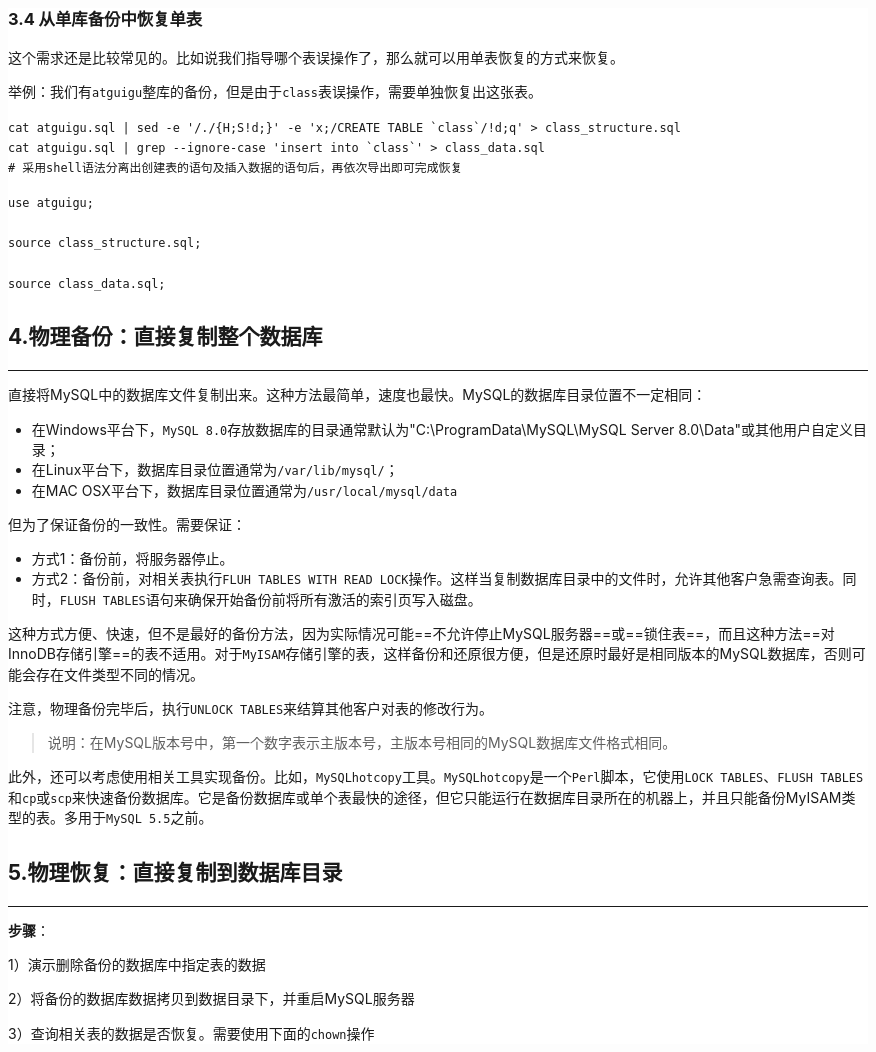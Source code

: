 ### 3.4 从单库备份中恢复单表

这个需求还是比较常见的。比如说我们指导哪个表误操作了，那么就可以用单表恢复的方式来恢复。

举例：我们有`atguigu`整库的备份，但是由于`class`表误操作，需要单独恢复出这张表。

```shell
cat atguigu.sql | sed -e '/./{H;S!d;}' -e 'x;/CREATE TABLE `class`/!d;q' > class_structure.sql
cat atguigu.sql | grep --ignore-case 'insert into `class`' > class_data.sql
# 采用shell语法分离出创建表的语句及插入数据的语句后，再依次导出即可完成恢复
```

```mysql
use atguigu;

source class_structure.sql;

source class_data.sql;
```

## 4.物理备份：直接复制整个数据库

---

直接将MySQL中的数据库文件复制出来。这种方法最简单，速度也最快。MySQL的数据库目录位置不一定相同：

- 在Windows平台下，`MySQL 8.0`存放数据库的目录通常默认为"C:\ProgramData\MySQL\MySQL Server 8.0\Data"或其他用户自定义目录；
- 在Linux平台下，数据库目录位置通常为`/var/lib/mysql/`；
- 在MAC OSX平台下，数据库目录位置通常为`/usr/local/mysql/data`

但为了保证备份的一致性。需要保证：

- 方式1：备份前，将服务器停止。
- 方式2：备份前，对相关表执行`FLUH TABLES WITH READ LOCK`操作。这样当复制数据库目录中的文件时，允许其他客户急需查询表。同时，`FLUSH TABLES`语句来确保开始备份前将所有激活的索引页写入磁盘。

这种方式方便、快速，但不是最好的备份方法，因为实际情况可能==不允许停止MySQL服务器==或==锁住表==，而且这种方法==对InnoDB存储引擎==的表不适用。对于`MyISAM`存储引擎的表，这样备份和还原很方便，但是还原时最好是相同版本的MySQL数据库，否则可能会存在文件类型不同的情况。

注意，物理备份完毕后，执行`UNLOCK TABLES`来结算其他客户对表的修改行为。

> 说明：在MySQL版本号中，第一个数字表示主版本号，主版本号相同的MySQL数据库文件格式相同。

此外，还可以考虑使用相关工具实现备份。比如，`MySQLhotcopy`工具。`MySQLhotcopy`是一个`Perl`脚本，它使用`LOCK TABLES`、`FLUSH TABLES`和`cp`或`scp`来快速备份数据库。它是备份数据库或单个表最快的途径，但它只能运行在数据库目录所在的机器上，并且只能备份MyISAM类型的表。多用于`MySQL 5.5`之前。

## 5.物理恢复：直接复制到数据库目录

---

**步骤**：

1）演示删除备份的数据库中指定表的数据

2）将备份的数据库数据拷贝到数据目录下，并重启MySQL服务器

3）查询相关表的数据是否恢复。需要使用下面的`chown`操作
